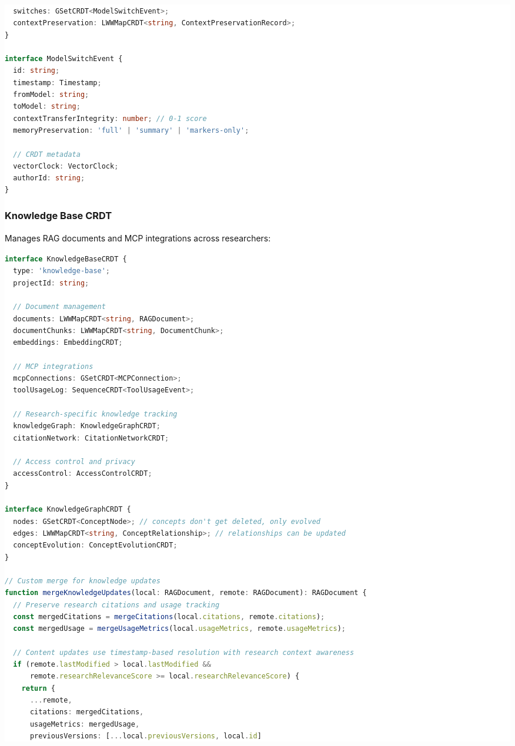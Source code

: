 ```typescript
  switches: GSetCRDT<ModelSwitchEvent>;
  contextPreservation: LWWMapCRDT<string, ContextPreservationRecord>;
}

interface ModelSwitchEvent {
  id: string;
  timestamp: Timestamp;
  fromModel: string;
  toModel: string;
  contextTransferIntegrity: number; // 0-1 score
  memoryPreservation: 'full' | 'summary' | 'markers-only';

  // CRDT metadata
  vectorClock: VectorClock;
  authorId: string;
}
```

### Knowledge Base CRDT

Manages RAG documents and MCP integrations across researchers:

```typescript
interface KnowledgeBaseCRDT {
  type: 'knowledge-base';
  projectId: string;

  // Document management
  documents: LWWMapCRDT<string, RAGDocument>;
  documentChunks: LWWMapCRDT<string, DocumentChunk>;
  embeddings: EmbeddingCRDT;

  // MCP integrations
  mcpConnections: GSetCRDT<MCPConnection>;
  toolUsageLog: SequenceCRDT<ToolUsageEvent>;

  // Research-specific knowledge tracking
  knowledgeGraph: KnowledgeGraphCRDT;
  citationNetwork: CitationNetworkCRDT;

  // Access control and privacy
  accessControl: AccessControlCRDT;
}

interface KnowledgeGraphCRDT {
  nodes: GSetCRDT<ConceptNode>; // concepts don't get deleted, only evolved
  edges: LWWMapCRDT<string, ConceptRelationship>; // relationships can be updated
  conceptEvolution: ConceptEvolutionCRDT;
}

// Custom merge for knowledge updates
function mergeKnowledgeUpdates(local: RAGDocument, remote: RAGDocument): RAGDocument {
  // Preserve research citations and usage tracking
  const mergedCitations = mergeCitations(local.citations, remote.citations);
  const mergedUsage = mergeUsageMetrics(local.usageMetrics, remote.usageMetrics);

  // Content updates use timestamp-based resolution with research context awareness
  if (remote.lastModified > local.lastModified &&
      remote.researchRelevanceScore >= local.researchRelevanceScore) {
    return {
      ...remote,
      citations: mergedCitations,
      usageMetrics: mergedUsage,
      previousVersions: [...local.previousVersions, local.id]
```